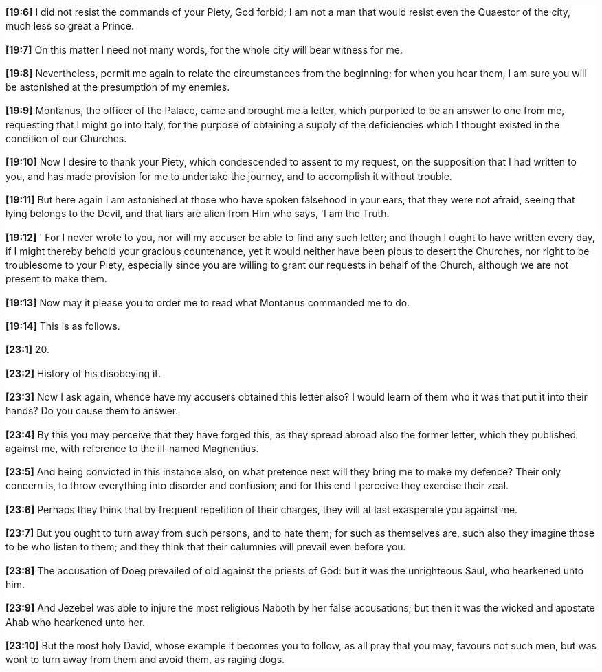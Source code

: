 **[19:6]** I did not resist the commands of your Piety, God forbid; I am not a man that would resist even the Quaestor of the city, much less so great a Prince.

**[19:7]** On this matter I need not many words, for the whole city will bear witness for me.

**[19:8]** Nevertheless, permit me again to relate the circumstances from the beginning; for when you hear them, I am sure you will be astonished at the presumption of my enemies.

**[19:9]** Montanus, the officer of the Palace, came and brought me a letter, which purported to be an answer to one from me, requesting that I might go into Italy, for the purpose of obtaining a supply of the deficiencies which I thought existed in the condition of our Churches.

**[19:10]** Now I desire to thank your Piety, which condescended to assent to my request, on the supposition that I had written to you, and has made provision for me to undertake the journey, and to accomplish it without trouble.

**[19:11]** But here again I am astonished at those who have spoken falsehood in your ears, that they were not afraid, seeing that lying belongs to the Devil, and that liars are alien from Him who says, 'I am the Truth.

**[19:12]** ' For I never wrote to you, nor will my accuser be able to find any such letter; and though I ought to have written every day, if I might thereby behold your gracious countenance, yet it would neither have been pious to desert the Churches, nor right to be troublesome to your Piety, especially since you are willing to grant our requests in behalf of the Church, although we are not present to make them.

**[19:13]** Now may it please you to order me to read what Montanus commanded me to do.

**[19:14]** This is as follows.

**[23:1]** 20.

**[23:2]** History of his disobeying it.

**[23:3]** Now I ask again, whence have my accusers obtained this letter also? I would learn of them who it was that put it into their hands? Do you cause them to answer.

**[23:4]** By this you may perceive that they have forged this, as they spread abroad also the former letter, which they published against me, with reference to the ill-named Magnentius.

**[23:5]** And being convicted in this instance also, on what pretence next will they bring me to make my defence? Their only concern is, to throw everything into disorder and confusion; and for this end I perceive they exercise their zeal.

**[23:6]** Perhaps they think that by frequent repetition of their charges, they will at last exasperate you against me.

**[23:7]** But you ought to turn away from such persons, and to hate them; for such as themselves are, such also they imagine those to be who listen to them; and they think that their calumnies will prevail even before you.

**[23:8]** The accusation of Doeg prevailed of old against the priests of God: but it was the unrighteous Saul, who hearkened unto him.

**[23:9]** And Jezebel was able to injure the most religious Naboth by her false accusations; but then it was the wicked and apostate Ahab who hearkened unto her.

**[23:10]** But the most holy David, whose example it becomes you to follow, as all pray that you may, favours not such men, but was wont to turn away from them and avoid them, as raging dogs.
